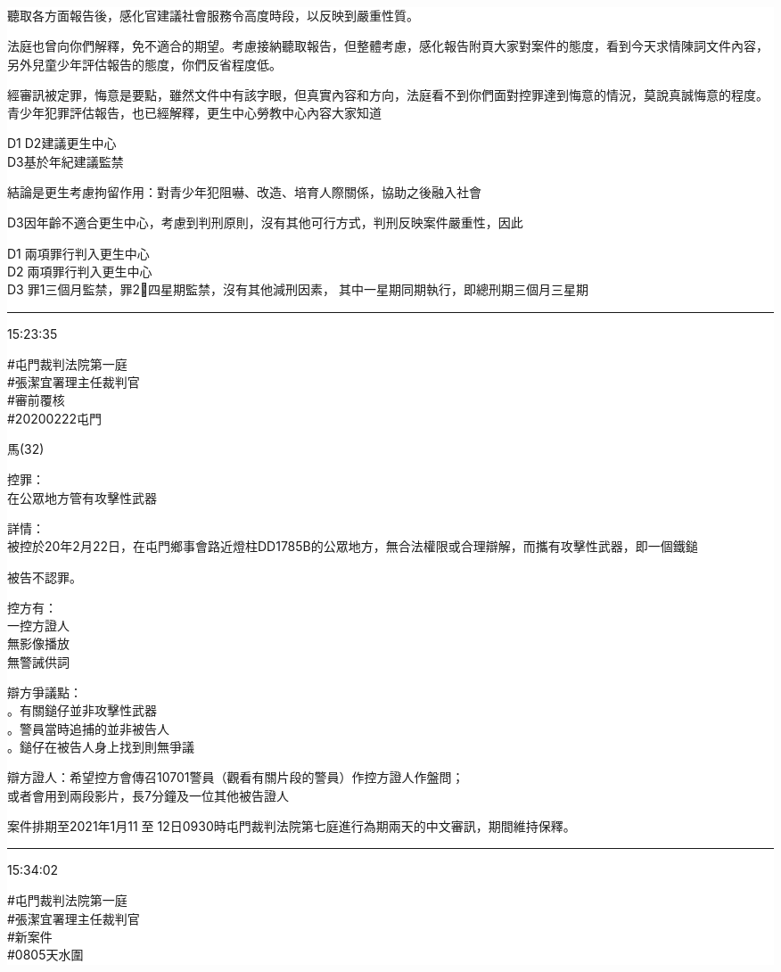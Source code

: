 聽取各方面報告後，感化官建議社會服務令高度時段，以反映到嚴重性質。  
  
法庭也曾向你們解釋，免不適合的期望。考慮接納聽取報告，但整體考慮，感化報告附頁大家對案件的態度，看到今天求情陳詞文件內容，另外兒童少年評估報告的態度，你們反省程度低。  
  
經審訊被定罪，悔意是要點，雖然文件中有該字眼，但真實內容和方向，法庭看不到你們面對控罪達到悔意的情況，莫說真誠悔意的程度。青少年犯罪評估報告，也已經解釋，更生中心勞教中心內容大家知道  
  
D1 D2建議更生中心  
D3基於年紀建議監禁  
  
結論是更生考慮拘留作用：對青少年犯阻嚇、改造、培育人際關係，協助之後融入社會  
  
D3因年齡不適合更生中心，考慮到判刑原則，沒有其他可行方式，判刑反映案件嚴重性，因此  
  
D1 兩項罪行判入更生中心  
D2 兩項罪行判入更生中心  
D3 罪1三個月監禁，罪2⃣️四星期監禁，沒有其他減刑因素， 其中一星期同期執行，即總刑期三個月三星期

---
    
15:23:35



\#屯門裁判法院第一庭  
\#張潔宜署理主任裁判官  
\#審前覆核  
\#20200222屯門  
  
馬(32)  
  
控罪：  
在公眾地方管有攻擊性武器  
  
詳情：  
被控於20年2月22日，在屯門鄉事會路近燈柱DD1785B的公眾地方，無合法權限或合理辯解，而攜有攻擊性武器，即一個鐵鎚  
  
被告不認罪。  
  
控方有：  
一控方證人  
無影像播放  
無警誡供詞  
  
辯方爭議點：  
。有關鎚仔並非攻擊性武器  
。警員當時追捕的並非被告人  
。鎚仔在被告人身上找到則無爭議  
  
辯方證人：希望控方會傳召10701警員（觀看有關片段的警員）作控方證人作盤問；  
或者會用到兩段影片，長7分鐘及一位其他被告證人  
  
案件排期至2021年1月11 至 12日0930時屯門裁判法院第七庭進行為期兩天的中文審訊，期間維持保釋。

---
    
15:34:02



\#屯門裁判法院第一庭  
\#張潔宜署理主任裁判官  
\#新案件  
\#0805天水圍  
  